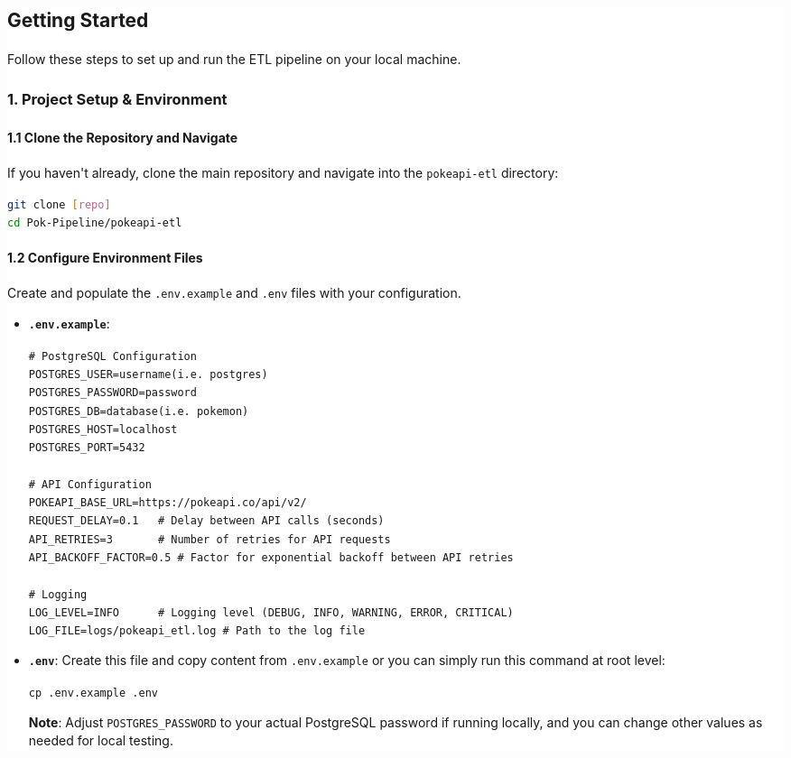 
## Getting Started

Follow these steps to set up and run the ETL pipeline on your local machine.

### 1. Project Setup & Environment

#### 1.1 Clone the Repository and Navigate

If you haven't already, clone the main repository and navigate into the `pokeapi-etl` directory:

```bash
git clone [repo]
cd Pok-Pipeline/pokeapi-etl
```

#### 1.2 Configure Environment Files

Create and populate the `.env.example` and `.env` files with your configuration.

- **`.env.example`**:

    ```env
    # PostgreSQL Configuration
    POSTGRES_USER=username(i.e. postgres)
    POSTGRES_PASSWORD=password
    POSTGRES_DB=database(i.e. pokemon)
    POSTGRES_HOST=localhost
    POSTGRES_PORT=5432

    # API Configuration
    POKEAPI_BASE_URL=https://pokeapi.co/api/v2/
    REQUEST_DELAY=0.1   # Delay between API calls (seconds)
    API_RETRIES=3       # Number of retries for API requests
    API_BACKOFF_FACTOR=0.5 # Factor for exponential backoff between API retries

    # Logging
    LOG_LEVEL=INFO      # Logging level (DEBUG, INFO, WARNING, ERROR, CRITICAL)
    LOG_FILE=logs/pokeapi_etl.log # Path to the log file
    ```

- **`.env`**: Create this file and copy content from `.env.example` or you can simply run this command at root level:

    ```cmd
    cp .env.example .env
    ```

  **Note**: Adjust `POSTGRES_PASSWORD` to your actual PostgreSQL password if running locally, and you can change other values as needed for local testing.
